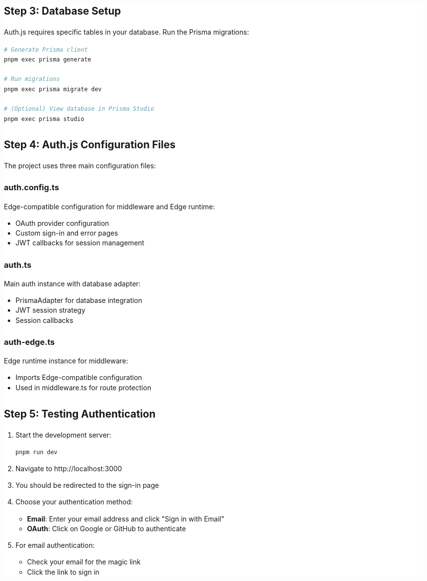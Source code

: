 ## Step 3: Database Setup

Auth.js requires specific tables in your database. Run the Prisma migrations:

```bash
# Generate Prisma client
pnpm exec prisma generate

# Run migrations
pnpm exec prisma migrate dev

# (Optional) View database in Prisma Studio
pnpm exec prisma studio
```

## Step 4: Auth.js Configuration Files

The project uses three main configuration files:

### auth.config.ts
Edge-compatible configuration for middleware and Edge runtime:
- OAuth provider configuration
- Custom sign-in and error pages
- JWT callbacks for session management

### auth.ts
Main auth instance with database adapter:
- PrismaAdapter for database integration
- JWT session strategy
- Session callbacks

### auth-edge.ts
Edge runtime instance for middleware:
- Imports Edge-compatible configuration
- Used in middleware.ts for route protection

## Step 5: Testing Authentication

1. Start the development server:
   ```bash
   pnpm run dev
   ```

2. Navigate to http://localhost:3000

3. You should be redirected to the sign-in page

4. Choose your authentication method:
   - **Email**: Enter your email address and click "Sign in with Email"
   - **OAuth**: Click on Google or GitHub to authenticate

5. For email authentication:
   - Check your email for the magic link
   - Click the link to sign in
